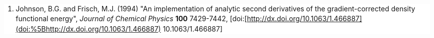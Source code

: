 <references/>

1.  Johnson, B.G. and Frisch, M.J. (1994) "An implementation of analytic
    second derivatives of the gradient-corrected density functional
    energy", *Journal of Chemical Physics* **100** 7429-7442,
    [doi:\[http://dx.doi.org/10.1063/1.466887](doi:%5Bhttp://dx.doi.org/10.1063/1.466887)
    10.1063/1.466887\]
